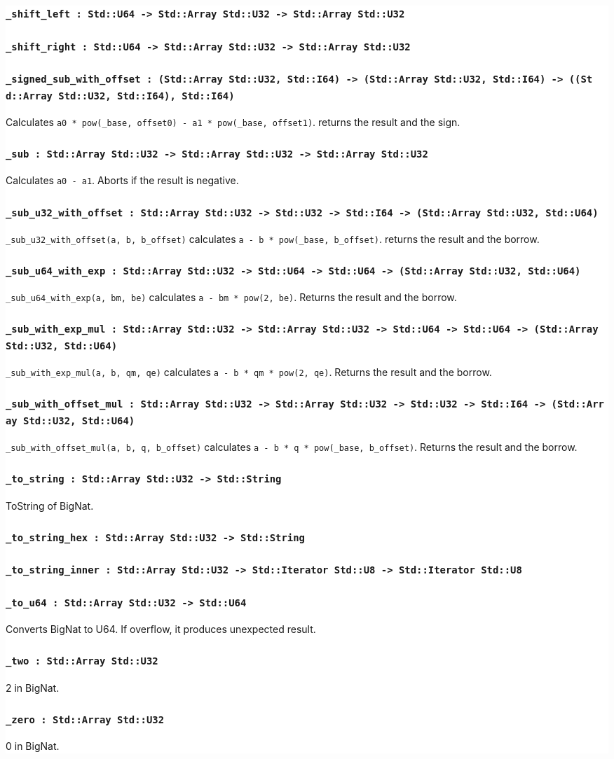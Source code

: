 ### `_shift_left : Std::U64 -> Std::Array Std::U32 -> Std::Array Std::U32`

### `_shift_right : Std::U64 -> Std::Array Std::U32 -> Std::Array Std::U32`

### `_signed_sub_with_offset : (Std::Array Std::U32, Std::I64) -> (Std::Array Std::U32, Std::I64) -> ((Std::Array Std::U32, Std::I64), Std::I64)`

Calculates `a0 * pow(_base, offset0) - a1 * pow(_base, offset1)`.
returns the result and the sign.

### `_sub : Std::Array Std::U32 -> Std::Array Std::U32 -> Std::Array Std::U32`

Calculates `a0 - a1`.
Aborts if the result is negative.

### `_sub_u32_with_offset : Std::Array Std::U32 -> Std::U32 -> Std::I64 -> (Std::Array Std::U32, Std::U64)`

`_sub_u32_with_offset(a, b, b_offset)` calculates `a - b * pow(_base, b_offset)`.
returns the result and the borrow.

### `_sub_u64_with_exp : Std::Array Std::U32 -> Std::U64 -> Std::U64 -> (Std::Array Std::U32, Std::U64)`

`_sub_u64_with_exp(a, bm, be)` calculates `a - bm * pow(2, be)`.
Returns the result and the borrow.

### `_sub_with_exp_mul : Std::Array Std::U32 -> Std::Array Std::U32 -> Std::U64 -> Std::U64 -> (Std::Array Std::U32, Std::U64)`

`_sub_with_exp_mul(a, b, qm, qe)` calculates `a - b * qm * pow(2, qe)`.
Returns the result and the borrow.

### `_sub_with_offset_mul : Std::Array Std::U32 -> Std::Array Std::U32 -> Std::U32 -> Std::I64 -> (Std::Array Std::U32, Std::U64)`

`_sub_with_offset_mul(a, b, q, b_offset)` calculates `a - b * q * pow(_base, b_offset)`.
Returns the result and the borrow.

### `_to_string : Std::Array Std::U32 -> Std::String`

ToString of BigNat.

### `_to_string_hex : Std::Array Std::U32 -> Std::String`

### `_to_string_inner : Std::Array Std::U32 -> Std::Iterator Std::U8 -> Std::Iterator Std::U8`

### `_to_u64 : Std::Array Std::U32 -> Std::U64`

Converts BigNat to U64. If overflow, it produces unexpected result.

### `_two : Std::Array Std::U32`

2 in BigNat.

### `_zero : Std::Array Std::U32`

0 in BigNat.